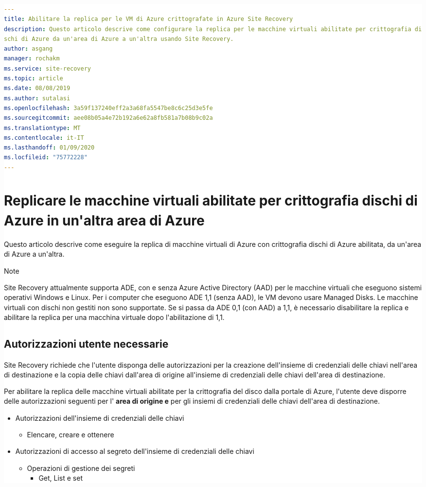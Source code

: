 ```yaml
---
title: Abilitare la replica per le VM di Azure crittografate in Azure Site Recovery
description: Questo articolo descrive come configurare la replica per le macchine virtuali abilitate per crittografia dischi di Azure da un'area di Azure a un'altra usando Site Recovery.
author: asgang
manager: rochakm
ms.service: site-recovery
ms.topic: article
ms.date: 08/08/2019
ms.author: sutalasi
ms.openlocfilehash: 3a59f137240eff2a3a68fa5547be8c6c25d3e5fe
ms.sourcegitcommit: aee08b05a4e72b192a6e62a8fb581a7b08b9c02a
ms.translationtype: MT
ms.contentlocale: it-IT
ms.lasthandoff: 01/09/2020
ms.locfileid: "75772228"
---
```

# <a name="replicate-azure-disk-encryption-enabled-virtual-machines-to-another-azure-region"></a>Replicare le macchine virtuali abilitate per crittografia dischi di Azure in un'altra area di Azure

Questo articolo descrive come eseguire la replica di macchine virtuali di Azure con crittografia dischi di Azure abilitata, da un'area di Azure a un'altra.

>[!NOTE]
> Site Recovery attualmente supporta ADE, con e senza Azure Active Directory (AAD) per le macchine virtuali che eseguono sistemi operativi Windows e Linux.  Per i computer che eseguono ADE 1,1 (senza AAD), le VM devono usare Managed Disks. Le macchine virtuali con dischi non gestiti non sono supportate. Se si passa da ADE 0,1 (con AAD) a 1,1, è necessario disabilitare la replica e abilitare la replica per una macchina virtuale dopo l'abilitazione di 1,1.


## <a id="required-user-permissions"></a>Autorizzazioni utente necessarie
Site Recovery richiede che l'utente disponga delle autorizzazioni per la creazione dell'insieme di credenziali delle chiavi nell'area di destinazione e la copia delle chiavi dall'area di origine all'insieme di credenziali delle chiavi dell'area di destinazione.

Per abilitare la replica delle macchine virtuali abilitate per la crittografia del disco dalla portale di Azure, l'utente deve disporre delle autorizzazioni seguenti per l' **area di origine e** per gli insiemi di credenziali delle chiavi dell'area di destinazione.

- Autorizzazioni dell'insieme di credenziali delle chiavi
    - Elencare, creare e ottenere
    
- Autorizzazioni di accesso al segreto dell'insieme di credenziali delle chiavi
    - Operazioni di gestione dei segreti
        - Get, List e set
    